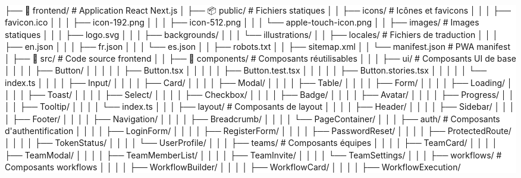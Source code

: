 ├── 🎨 frontend/                          # Application React Next.js
│   ├── 📦 public/                        # Fichiers statiques
│   │   ├── icons/                        # Icônes et favicons
│   │   │   ├── favicon.ico
│   │   │   ├── icon-192.png
│   │   │   ├── icon-512.png
│   │   │   └── apple-touch-icon.png
│   │   ├── images/                       # Images statiques
│   │   │   ├── logo.svg
│   │   │   ├── backgrounds/
│   │   │   └── illustrations/
│   │   ├── locales/                      # Fichiers de traduction
│   │   │   ├── en.json
│   │   │   ├── fr.json
│   │   │   └── es.json
│   │   ├── robots.txt
│   │   ├── sitemap.xml
│   │   └── manifest.json                 # PWA manifest
│   ├── 📁 src/                           # Code source frontend
│   │   ├── 🧩 components/                # Composants réutilisables
│   │   │   ├── ui/                       # Composants UI de base
│   │   │   │   ├── Button/
│   │   │   │   │   ├── Button.tsx
│   │   │   │   │   ├── Button.test.tsx
│   │   │   │   │   ├── Button.stories.tsx
│   │   │   │   │   └── index.ts
│   │   │   │   ├── Input/
│   │   │   │   ├── Card/
│   │   │   │   ├── Modal/
│   │   │   │   ├── Table/
│   │   │   │   ├── Form/
│   │   │   │   ├── Loading/
│   │   │   │   ├── Toast/
│   │   │   │   ├── Select/
│   │   │   │   ├── Checkbox/
│   │   │   │   ├── Badge/
│   │   │   │   ├── Avatar/
│   │   │   │   ├── Progress/
│   │   │   │   ├── Tooltip/
│   │   │   │   └── index.ts
│   │   │   ├── layout/                   # Composants de layout
│   │   │   │   ├── Header/
│   │   │   │   ├── Sidebar/
│   │   │   │   ├── Footer/
│   │   │   │   ├── Navigation/
│   │   │   │   ├── Breadcrumb/
│   │   │   │   └── PageContainer/
│   │   │   ├── auth/                     # Composants d'authentification
│   │   │   │   ├── LoginForm/
│   │   │   │   ├── RegisterForm/
│   │   │   │   ├── PasswordReset/
│   │   │   │   ├── ProtectedRoute/
│   │   │   │   ├── TokenStatus/
│   │   │   │   └── UserProfile/
│   │   │   ├── teams/                    # Composants équipes
│   │   │   │   ├── TeamCard/
│   │   │   │   ├── TeamModal/
│   │   │   │   ├── TeamMemberList/
│   │   │   │   ├── TeamInvite/
│   │   │   │   └── TeamSettings/
│   │   │   ├── workflows/                # Composants workflows
│   │   │   │   ├── WorkflowBuilder/
│   │   │   │   ├── WorkflowCard/
│   │   │   │   ├── WorkflowExecution/